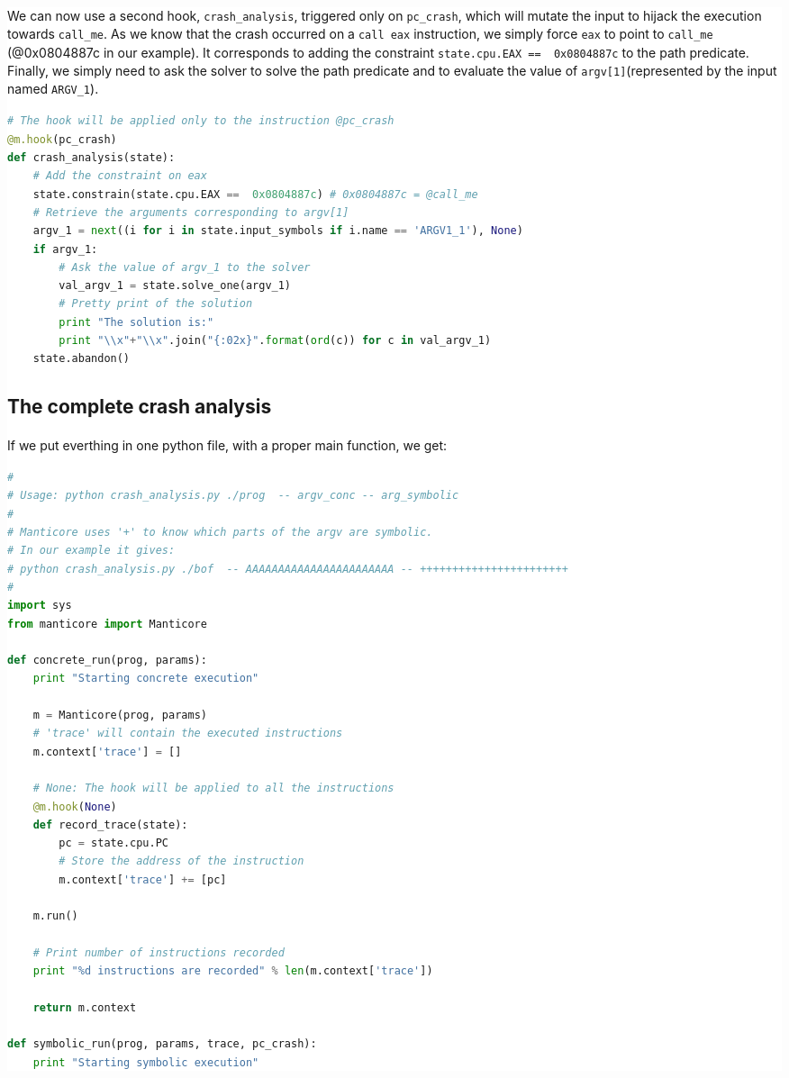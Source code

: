 We can now use a second hook, `crash_analysis`, triggered only on `pc_crash`, which will mutate the input to hijack the execution towards `call_me`.
As we know that the crash occurred on a `call eax` instruction, we simply force `eax` to point to `call_me` (@0x0804887c in our example).
It corresponds to adding the constraint `state.cpu.EAX ==  0x0804887c` to the path predicate.
Finally, we simply need to ask the solver to solve the path predicate and to evaluate the value of `argv[1]`(represented by the input named `ARGV_1`).

``` python
# The hook will be applied only to the instruction @pc_crash 
@m.hook(pc_crash)
def crash_analysis(state):
    # Add the constraint on eax
    state.constrain(state.cpu.EAX ==  0x0804887c) # 0x0804887c = @call_me
    # Retrieve the arguments corresponding to argv[1]
    argv_1 = next((i for i in state.input_symbols if i.name == 'ARGV1_1'), None)
    if argv_1:
        # Ask the value of argv_1 to the solver
        val_argv_1 = state.solve_one(argv_1)
        # Pretty print of the solution
        print "The solution is:" 
        print "\\x"+"\\x".join("{:02x}".format(ord(c)) for c in val_argv_1)
    state.abandon()
```


The complete crash analysis
--------------------------

If we put everthing in one python file, with a proper main function, we get:

```python
# 
# Usage: python crash_analysis.py ./prog  -- argv_conc -- arg_symbolic
# 
# Manticore uses '+' to know which parts of the argv are symbolic.
# In our example it gives:
# python crash_analysis.py ./bof  -- AAAAAAAAAAAAAAAAAAAAAAA -- +++++++++++++++++++++++ 
#
import sys
from manticore import Manticore

def concrete_run(prog, params):
    print "Starting concrete execution"

    m = Manticore(prog, params)
    # 'trace' will contain the executed instructions
    m.context['trace'] = []

    # None: The hook will be applied to all the instructions
    @m.hook(None)
    def record_trace(state):
        pc = state.cpu.PC
        # Store the address of the instruction
        m.context['trace'] += [pc]      

    m.run()

    # Print number of instructions recorded
    print "%d instructions are recorded" % len(m.context['trace'])

    return m.context

def symbolic_run(prog, params, trace, pc_crash):
    print "Starting symbolic execution"

```